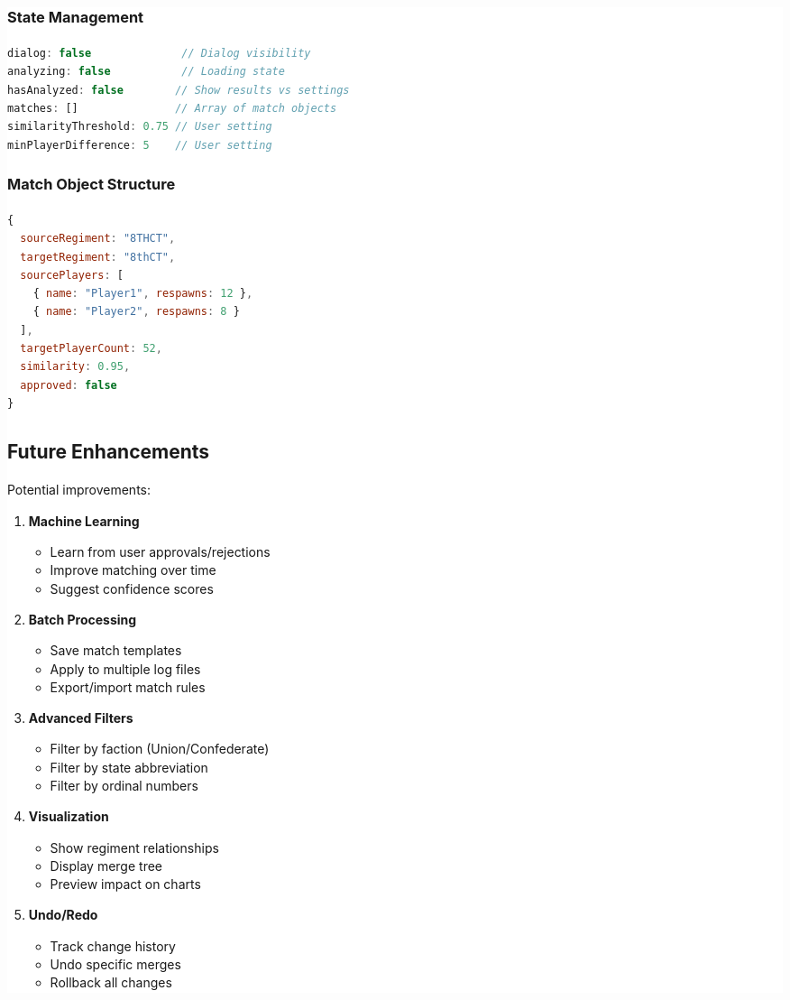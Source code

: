 ### State Management

```javascript
dialog: false              // Dialog visibility
analyzing: false           // Loading state
hasAnalyzed: false        // Show results vs settings
matches: []               // Array of match objects
similarityThreshold: 0.75 // User setting
minPlayerDifference: 5    // User setting
```

### Match Object Structure

```javascript
{
  sourceRegiment: "8THCT",
  targetRegiment: "8thCT",
  sourcePlayers: [
    { name: "Player1", respawns: 12 },
    { name: "Player2", respawns: 8 }
  ],
  targetPlayerCount: 52,
  similarity: 0.95,
  approved: false
}
```

## Future Enhancements

Potential improvements:

1. **Machine Learning**
   - Learn from user approvals/rejections
   - Improve matching over time
   - Suggest confidence scores

2. **Batch Processing**
   - Save match templates
   - Apply to multiple log files
   - Export/import match rules

3. **Advanced Filters**
   - Filter by faction (Union/Confederate)
   - Filter by state abbreviation
   - Filter by ordinal numbers

4. **Visualization**
   - Show regiment relationships
   - Display merge tree
   - Preview impact on charts

5. **Undo/Redo**
   - Track change history
   - Undo specific merges
   - Rollback all changes
